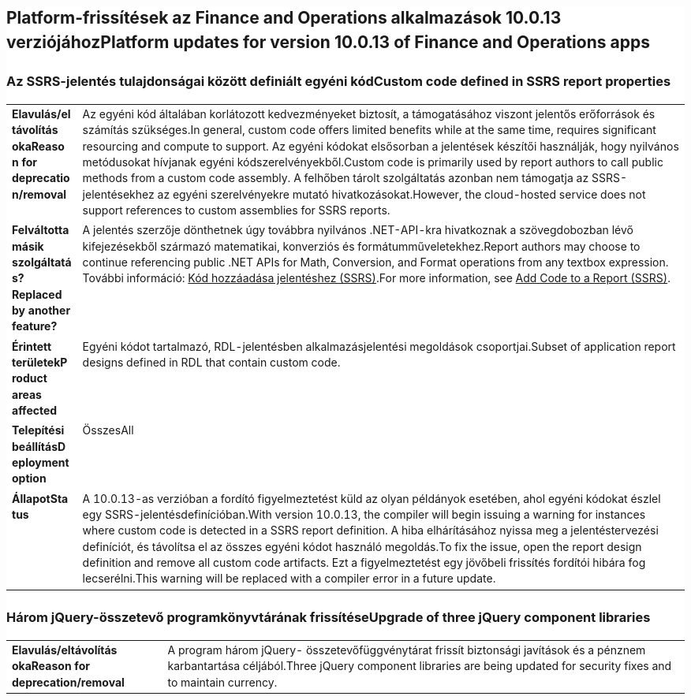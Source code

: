 ## <a name="platform-updates-for-version-10013-of-finance-and-operations-apps"></a><span data-ttu-id="49e3f-206">Platform-frissítések az Finance and Operations alkalmazások 10.0.13 verziójához</span><span class="sxs-lookup"><span data-stu-id="49e3f-206">Platform updates for version 10.0.13 of Finance and Operations apps</span></span>


### <a name="custom-code-defined-in-ssrs-report-properties"></a><span data-ttu-id="49e3f-207">Az SSRS-jelentés tulajdonságai között definiált egyéni kód</span><span class="sxs-lookup"><span data-stu-id="49e3f-207">Custom code defined in SSRS report properties</span></span> 

|   |  |
|------------|--------------------|
| <span data-ttu-id="49e3f-208">**Elavulás/eltávolítás oka**</span><span class="sxs-lookup"><span data-stu-id="49e3f-208">**Reason for deprecation/removal**</span></span> | <span data-ttu-id="49e3f-209">Az egyéni kód általában korlátozott kedvezményeket biztosít, a támogatásához viszont jelentős erőforrások és számítás szükséges.</span><span class="sxs-lookup"><span data-stu-id="49e3f-209">In general, custom code offers limited benefits while at the same time, requires significant resourcing and compute to support.</span></span> <span data-ttu-id="49e3f-210">Az egyéni kódokat elsősorban a jelentések készítői használják, hogy nyilvános metódusokat hívjanak egyéni kódszerelvényekből.</span><span class="sxs-lookup"><span data-stu-id="49e3f-210">Custom code is primarily used by report authors to call public methods from a custom code assembly.</span></span> <span data-ttu-id="49e3f-211">A felhőben tárolt szolgáltatás azonban nem támogatja az SSRS-jelentésekhez az egyéni szerelvényekre mutató hivatkozásokat.</span><span class="sxs-lookup"><span data-stu-id="49e3f-211">However, the cloud-hosted service does not support references to custom assemblies for SSRS reports.</span></span> |
| <span data-ttu-id="49e3f-212">**Felváltotta másik szolgáltatás?**</span><span class="sxs-lookup"><span data-stu-id="49e3f-212">**Replaced by another feature?**</span></span>   | <span data-ttu-id="49e3f-213">A jelentés szerzője dönthetnek úgy továbbra nyilvános .NET-API-kra hivatkoznak a szövegdobozban lévő kifejezésekből származó matematikai, konverziós és formátumműveletekhez.</span><span class="sxs-lookup"><span data-stu-id="49e3f-213">Report authors may choose to continue referencing public .NET APIs for Math, Conversion, and Format operations from any textbox expression.</span></span> <span data-ttu-id="49e3f-214">További információ: [Kód hozzáadása jelentéshez (SSRS)](https://docs.microsoft.comsql/reporting-services/report-design/add-code-to-a-report-ssrs?view=sql-server-ver15).</span><span class="sxs-lookup"><span data-stu-id="49e3f-214">For more information, see [Add Code to a Report (SSRS)](https://docs.microsoft.comsql/reporting-services/report-design/add-code-to-a-report-ssrs?view=sql-server-ver15).</span></span>  |
| <span data-ttu-id="49e3f-215">**Érintett területek**</span><span class="sxs-lookup"><span data-stu-id="49e3f-215">**Product areas affected**</span></span>         | <span data-ttu-id="49e3f-216">Egyéni kódot tartalmazó, RDL-jelentésben alkalmazásjelentési megoldások csoportjai.</span><span class="sxs-lookup"><span data-stu-id="49e3f-216">Subset of application report designs defined in RDL that contain custom code.</span></span> |
| <span data-ttu-id="49e3f-217">**Telepítési beállítás**</span><span class="sxs-lookup"><span data-stu-id="49e3f-217">**Deployment option**</span></span>              | <span data-ttu-id="49e3f-218">Összes</span><span class="sxs-lookup"><span data-stu-id="49e3f-218">All</span></span> |
| <span data-ttu-id="49e3f-219">**Állapot**</span><span class="sxs-lookup"><span data-stu-id="49e3f-219">**Status**</span></span>                         | <span data-ttu-id="49e3f-220">A 10.0.13-as verzióban a fordító figyelmeztetést küld az olyan példányok esetében, ahol egyéni kódokat észlel egy SSRS-jelentésdefinícióban.</span><span class="sxs-lookup"><span data-stu-id="49e3f-220">With version 10.0.13, the compiler will begin issuing a warning for instances where custom code is detected in a SSRS report definition.</span></span> <span data-ttu-id="49e3f-221">A hiba elhárításához nyissa meg a jelentéstervezési definíciót, és távolítsa el az összes egyéni kódot használó megoldás.</span><span class="sxs-lookup"><span data-stu-id="49e3f-221">To fix the issue, open the report design definition and remove all custom code artifacts.</span></span> <span data-ttu-id="49e3f-222">Ezt a figyelmeztetést egy jövőbeli frissítés fordítói hibára fog lecserélni.</span><span class="sxs-lookup"><span data-stu-id="49e3f-222">This warning will be replaced with a compiler error in a future update.</span></span>   |

### <a name="upgrade-of-three-jquery-component-libraries"></a><span data-ttu-id="49e3f-223">Három jQuery-összetevő programkönyvtárának frissítése</span><span class="sxs-lookup"><span data-stu-id="49e3f-223">Upgrade of three jQuery component libraries</span></span> 

|   |  |
|------------|--------------------|
| <span data-ttu-id="49e3f-224">**Elavulás/eltávolítás oka**</span><span class="sxs-lookup"><span data-stu-id="49e3f-224">**Reason for deprecation/removal**</span></span> | <span data-ttu-id="49e3f-225">A program három jQuery- összetevőfüggvénytárat frissít biztonsági javítások és a pénznem karbantartása céljából.</span><span class="sxs-lookup"><span data-stu-id="49e3f-225">Three jQuery component libraries are being updated for security fixes and to maintain currency.</span></span>   